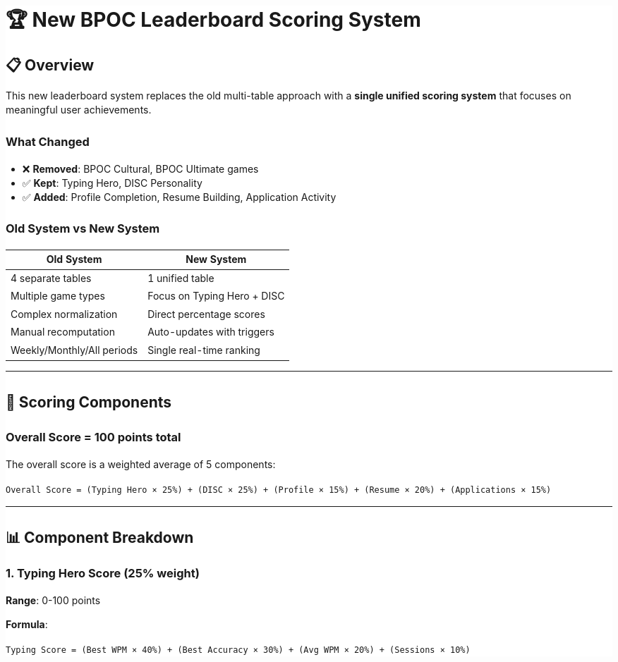 # 🏆 New BPOC Leaderboard Scoring System

## 📋 Overview

This new leaderboard system replaces the old multi-table approach with a **single unified scoring system** that focuses on meaningful user achievements.

### **What Changed**
- ❌ **Removed**: BPOC Cultural, BPOC Ultimate games
- ✅ **Kept**: Typing Hero, DISC Personality
- ✅ **Added**: Profile Completion, Resume Building, Application Activity

### **Old System vs New System**

| Old System | New System |
|------------|------------|
| 4 separate tables | 1 unified table |
| Multiple game types | Focus on Typing Hero + DISC |
| Complex normalization | Direct percentage scores |
| Manual recomputation | Auto-updates with triggers |
| Weekly/Monthly/All periods | Single real-time ranking |

---

## 🎯 Scoring Components

### **Overall Score = 100 points total**

The overall score is a weighted average of 5 components:

```
Overall Score = (Typing Hero × 25%) + (DISC × 25%) + (Profile × 15%) + (Resume × 20%) + (Applications × 15%)
```

---

## 📊 Component Breakdown

### **1. Typing Hero Score (25% weight)**
**Range**: 0-100 points

**Formula**:
```
Typing Score = (Best WPM × 40%) + (Best Accuracy × 30%) + (Avg WPM × 20%) + (Sessions × 10%)
```
